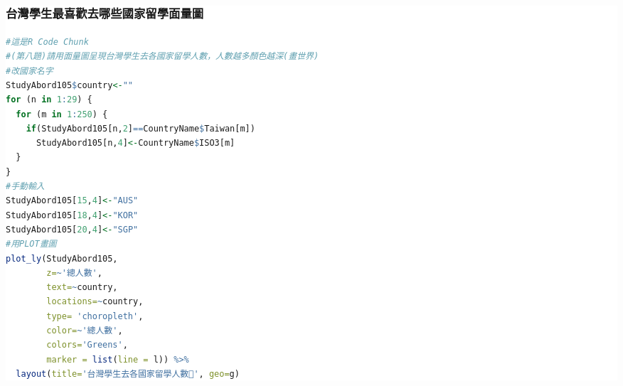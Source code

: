 ### 台灣學生最喜歡去哪些國家留學面量圖

``` r
#這是R Code Chunk
#(第八題)請用面量圖呈現台灣學生去各國家留學人數，人數越多顏色越深(畫世界)
#改國家名字
StudyAbord105$country<-""
for (n in 1:29) {
  for (m in 1:250) {
    if(StudyAbord105[n,2]==CountryName$Taiwan[m])
      StudyAbord105[n,4]<-CountryName$ISO3[m]
  }
}
#手動輸入
StudyAbord105[15,4]<-"AUS"
StudyAbord105[18,4]<-"KOR"
StudyAbord105[20,4]<-"SGP"
#用PLOT畫圖
plot_ly(StudyAbord105, 
        z=~'總人數', 
        text=~country, 
        locations=~country, 
        type= 'choropleth',
        color=~'總人數', 
        colors='Greens', 
        marker = list(line = l)) %>%
  layout(title='台灣學生去各國家留學人數', geo=g)
```


